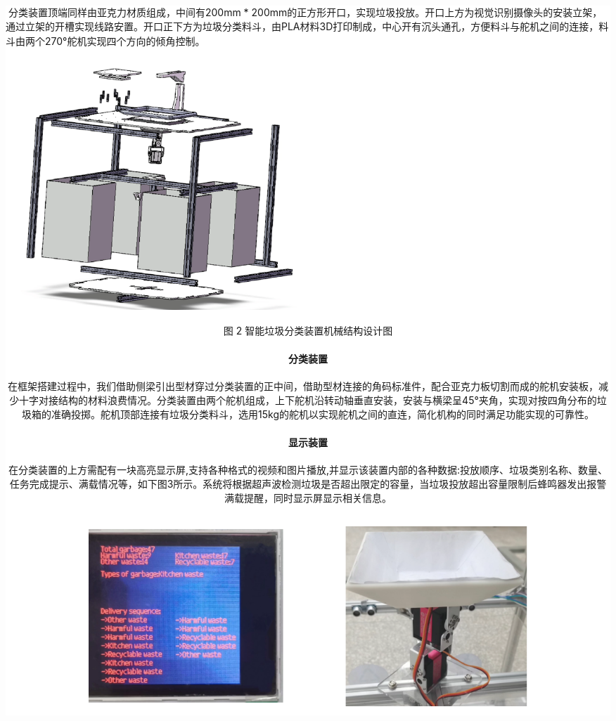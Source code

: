 ​		分类装置顶端同样由亚克力材质组成，中间有200mm * 200mm的正方形开口，实现垃圾投放。开口上方为视觉识别摄像头的安装立架，通过立架的开槽实现线路安置。开口正下方为垃圾分类料斗，由PLA材料3D打印制成，中心开有沉头通孔，方便料斗与舵机之间的连接，料斗由两个270°舵机实现四个方向的倾角控制。

<img src="README.assets/image-20230830204047856.png" alt="image-20230830204047856" style="zoom:67%;" />

<center>图 2 智能垃圾分类装置机械结构设计图

#### 分类装置

​		在框架搭建过程中，我们借助侧梁引出型材穿过分类装置的正中间，借助型材连接的角码标准件，配合亚克力板切割而成的舵机安装板，减少十字对接结构的材料浪费情况。分类装置由两个舵机组成，上下舵机沿转动轴垂直安装，安装与横梁呈45°夹角，实现对按四角分布的垃圾箱的准确投掷。舵机顶部连接有垃圾分类料斗，选用15kg的舵机以实现舵机之间的直连，简化机构的同时满足功能实现的可靠性。

#### 显示装置

​		在分类装置的上方需配有一块高亮显示屏,支持各种格式的视频和图片播放,并显示该装置内部的各种数据:投放顺序、垃圾类别名称、数量、任务完成提示、满载情况等，如下图3所示。系统将根据超声波检测垃圾是否超出限定的容量，当垃圾投放超出容量限制后蜂鸣器发出报警满载提醒，同时显示屏显示相关信息。

<img src="README.assets/image-20230830204217032.png" alt="image-20230830204217032" style="zoom:67%;" />
